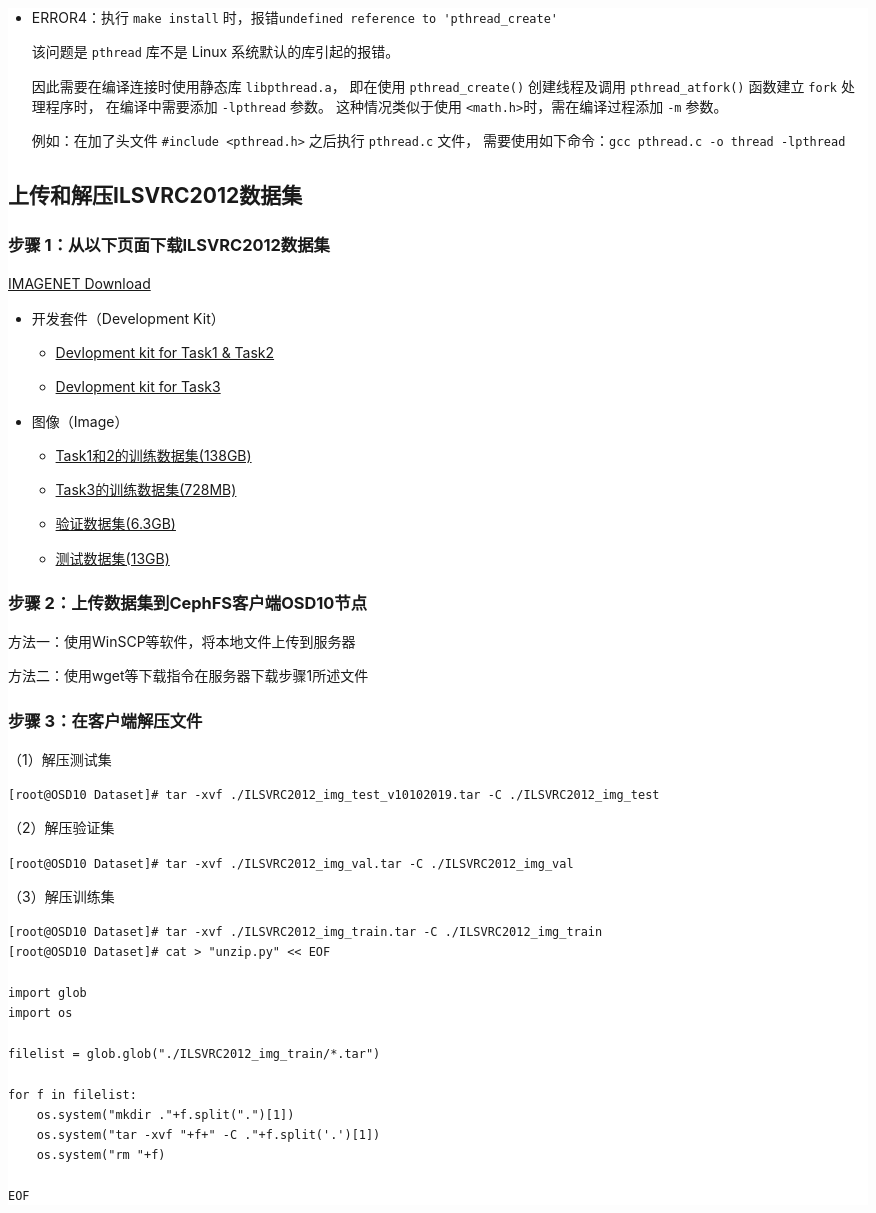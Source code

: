 + ERROR4：执行 `make install` 时，报错`undefined reference to 'pthread_create'`

  该问题是 `pthread` 库不是 Linux 系统默认的库引起的报错。

  因此需要在编译连接时使用静态库 `libpthread.a`，
  即在使用 `pthread_create()` 创建线程及调用 `pthread_atfork()` 函数建立 `fork` 处理程序时，
  在编译中需要添加 `-lpthread` 参数。
  这种情况类似于使用 `<math.h>`时，需在编译过程添加 `-m` 参数。

  例如：在加了头文件 `#include <pthread.h>` 之后执行 `pthread.c` 文件，
  需要使用如下命令：`gcc pthread.c -o thread -lpthread`

## 上传和解压ILSVRC2012数据集

### 步骤 1：从以下页面下载ILSVRC2012数据集

[IMAGENET Download](https://image-net.org/challenges/LSVRC/2012/2012-downloads.php)

+ 开发套件（Development Kit）

  + [Devlopment kit for Task1 & Task2](https://image-net.org/data/ILSVRC/2012/ILSVRC2012_devkit_t12.tar.gz)

  + [Devlopment kit for Task3](https://image-net.org/data/ILSVRC/2012/ILSVRC2012_devkit_t3.tar.gz)

+ 图像（Image）

  + [Task1和2的训练数据集(138GB)](https://image-net.org/data/ILSVRC/2012/ILSVRC2012_img_train.tar)

  + [Task3的训练数据集(728MB)](https://image-net.org/data/ILSVRC/2012/ILSVRC2012_img_train_t3.tar)

  + [验证数据集(6.3GB)](https://image-net.org/data/ILSVRC/2012/ILSVRC2012_img_val.tar)

  + [测试数据集(13GB)](https://image-net.org/data/ILSVRC/2012/ILSVRC2012_img_test_v10102019.tar)

### 步骤 2：上传数据集到CephFS客户端OSD10节点

方法一：使用WinSCP等软件，将本地文件上传到服务器

方法二：使用wget等下载指令在服务器下载步骤1所述文件

### 步骤 3：在客户端解压文件

（1）解压测试集

```
[root@OSD10 Dataset]# tar -xvf ./ILSVRC2012_img_test_v10102019.tar -C ./ILSVRC2012_img_test
```

（2）解压验证集

```
[root@OSD10 Dataset]# tar -xvf ./ILSVRC2012_img_val.tar -C ./ILSVRC2012_img_val
```

（3）解压训练集

```
[root@OSD10 Dataset]# tar -xvf ./ILSVRC2012_img_train.tar -C ./ILSVRC2012_img_train
[root@OSD10 Dataset]# cat > "unzip.py" << EOF

import glob
import os

filelist = glob.glob("./ILSVRC2012_img_train/*.tar")

for f in filelist:
    os.system("mkdir ."+f.split(".")[1])
    os.system("tar -xvf "+f+" -C ."+f.split('.')[1])
    os.system("rm "+f)

EOF
```